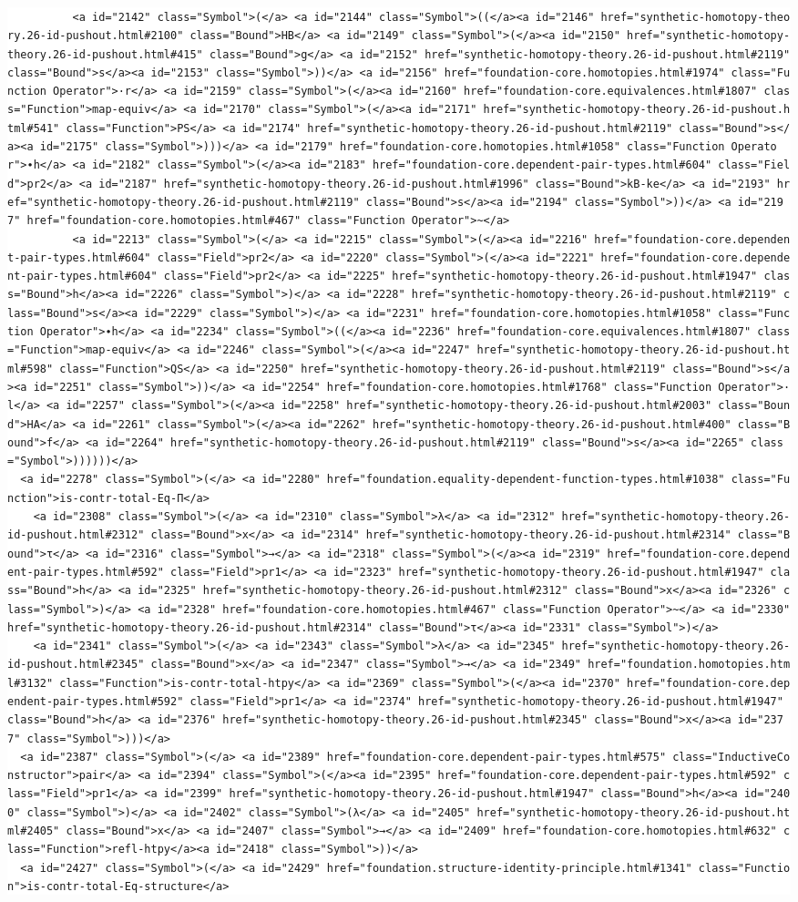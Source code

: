               <a id="2142" class="Symbol">(</a> <a id="2144" class="Symbol">((</a><a id="2146" href="synthetic-homotopy-theory.26-id-pushout.html#2100" class="Bound">HB</a> <a id="2149" class="Symbol">(</a><a id="2150" href="synthetic-homotopy-theory.26-id-pushout.html#415" class="Bound">g</a> <a id="2152" href="synthetic-homotopy-theory.26-id-pushout.html#2119" class="Bound">s</a><a id="2153" class="Symbol">))</a> <a id="2156" href="foundation-core.homotopies.html#1974" class="Function Operator">·r</a> <a id="2159" class="Symbol">(</a><a id="2160" href="foundation-core.equivalences.html#1807" class="Function">map-equiv</a> <a id="2170" class="Symbol">(</a><a id="2171" href="synthetic-homotopy-theory.26-id-pushout.html#541" class="Function">PS</a> <a id="2174" href="synthetic-homotopy-theory.26-id-pushout.html#2119" class="Bound">s</a><a id="2175" class="Symbol">)))</a> <a id="2179" href="foundation-core.homotopies.html#1058" class="Function Operator">∙h</a> <a id="2182" class="Symbol">(</a><a id="2183" href="foundation-core.dependent-pair-types.html#604" class="Field">pr2</a> <a id="2187" href="synthetic-homotopy-theory.26-id-pushout.html#1996" class="Bound">kB-ke</a> <a id="2193" href="synthetic-homotopy-theory.26-id-pushout.html#2119" class="Bound">s</a><a id="2194" class="Symbol">))</a> <a id="2197" href="foundation-core.homotopies.html#467" class="Function Operator">~</a>
              <a id="2213" class="Symbol">(</a> <a id="2215" class="Symbol">(</a><a id="2216" href="foundation-core.dependent-pair-types.html#604" class="Field">pr2</a> <a id="2220" class="Symbol">(</a><a id="2221" href="foundation-core.dependent-pair-types.html#604" class="Field">pr2</a> <a id="2225" href="synthetic-homotopy-theory.26-id-pushout.html#1947" class="Bound">h</a><a id="2226" class="Symbol">)</a> <a id="2228" href="synthetic-homotopy-theory.26-id-pushout.html#2119" class="Bound">s</a><a id="2229" class="Symbol">)</a> <a id="2231" href="foundation-core.homotopies.html#1058" class="Function Operator">∙h</a> <a id="2234" class="Symbol">((</a><a id="2236" href="foundation-core.equivalences.html#1807" class="Function">map-equiv</a> <a id="2246" class="Symbol">(</a><a id="2247" href="synthetic-homotopy-theory.26-id-pushout.html#598" class="Function">QS</a> <a id="2250" href="synthetic-homotopy-theory.26-id-pushout.html#2119" class="Bound">s</a><a id="2251" class="Symbol">))</a> <a id="2254" href="foundation-core.homotopies.html#1768" class="Function Operator">·l</a> <a id="2257" class="Symbol">(</a><a id="2258" href="synthetic-homotopy-theory.26-id-pushout.html#2003" class="Bound">HA</a> <a id="2261" class="Symbol">(</a><a id="2262" href="synthetic-homotopy-theory.26-id-pushout.html#400" class="Bound">f</a> <a id="2264" href="synthetic-homotopy-theory.26-id-pushout.html#2119" class="Bound">s</a><a id="2265" class="Symbol">))))))</a>
      <a id="2278" class="Symbol">(</a> <a id="2280" href="foundation.equality-dependent-function-types.html#1038" class="Function">is-contr-total-Eq-Π</a>
        <a id="2308" class="Symbol">(</a> <a id="2310" class="Symbol">λ</a> <a id="2312" href="synthetic-homotopy-theory.26-id-pushout.html#2312" class="Bound">x</a> <a id="2314" href="synthetic-homotopy-theory.26-id-pushout.html#2314" class="Bound">τ</a> <a id="2316" class="Symbol">→</a> <a id="2318" class="Symbol">(</a><a id="2319" href="foundation-core.dependent-pair-types.html#592" class="Field">pr1</a> <a id="2323" href="synthetic-homotopy-theory.26-id-pushout.html#1947" class="Bound">h</a> <a id="2325" href="synthetic-homotopy-theory.26-id-pushout.html#2312" class="Bound">x</a><a id="2326" class="Symbol">)</a> <a id="2328" href="foundation-core.homotopies.html#467" class="Function Operator">~</a> <a id="2330" href="synthetic-homotopy-theory.26-id-pushout.html#2314" class="Bound">τ</a><a id="2331" class="Symbol">)</a>
        <a id="2341" class="Symbol">(</a> <a id="2343" class="Symbol">λ</a> <a id="2345" href="synthetic-homotopy-theory.26-id-pushout.html#2345" class="Bound">x</a> <a id="2347" class="Symbol">→</a> <a id="2349" href="foundation.homotopies.html#3132" class="Function">is-contr-total-htpy</a> <a id="2369" class="Symbol">(</a><a id="2370" href="foundation-core.dependent-pair-types.html#592" class="Field">pr1</a> <a id="2374" href="synthetic-homotopy-theory.26-id-pushout.html#1947" class="Bound">h</a> <a id="2376" href="synthetic-homotopy-theory.26-id-pushout.html#2345" class="Bound">x</a><a id="2377" class="Symbol">)))</a>
      <a id="2387" class="Symbol">(</a> <a id="2389" href="foundation-core.dependent-pair-types.html#575" class="InductiveConstructor">pair</a> <a id="2394" class="Symbol">(</a><a id="2395" href="foundation-core.dependent-pair-types.html#592" class="Field">pr1</a> <a id="2399" href="synthetic-homotopy-theory.26-id-pushout.html#1947" class="Bound">h</a><a id="2400" class="Symbol">)</a> <a id="2402" class="Symbol">(λ</a> <a id="2405" href="synthetic-homotopy-theory.26-id-pushout.html#2405" class="Bound">x</a> <a id="2407" class="Symbol">→</a> <a id="2409" href="foundation-core.homotopies.html#632" class="Function">refl-htpy</a><a id="2418" class="Symbol">))</a>
      <a id="2427" class="Symbol">(</a> <a id="2429" href="foundation.structure-identity-principle.html#1341" class="Function">is-contr-total-Eq-structure</a>